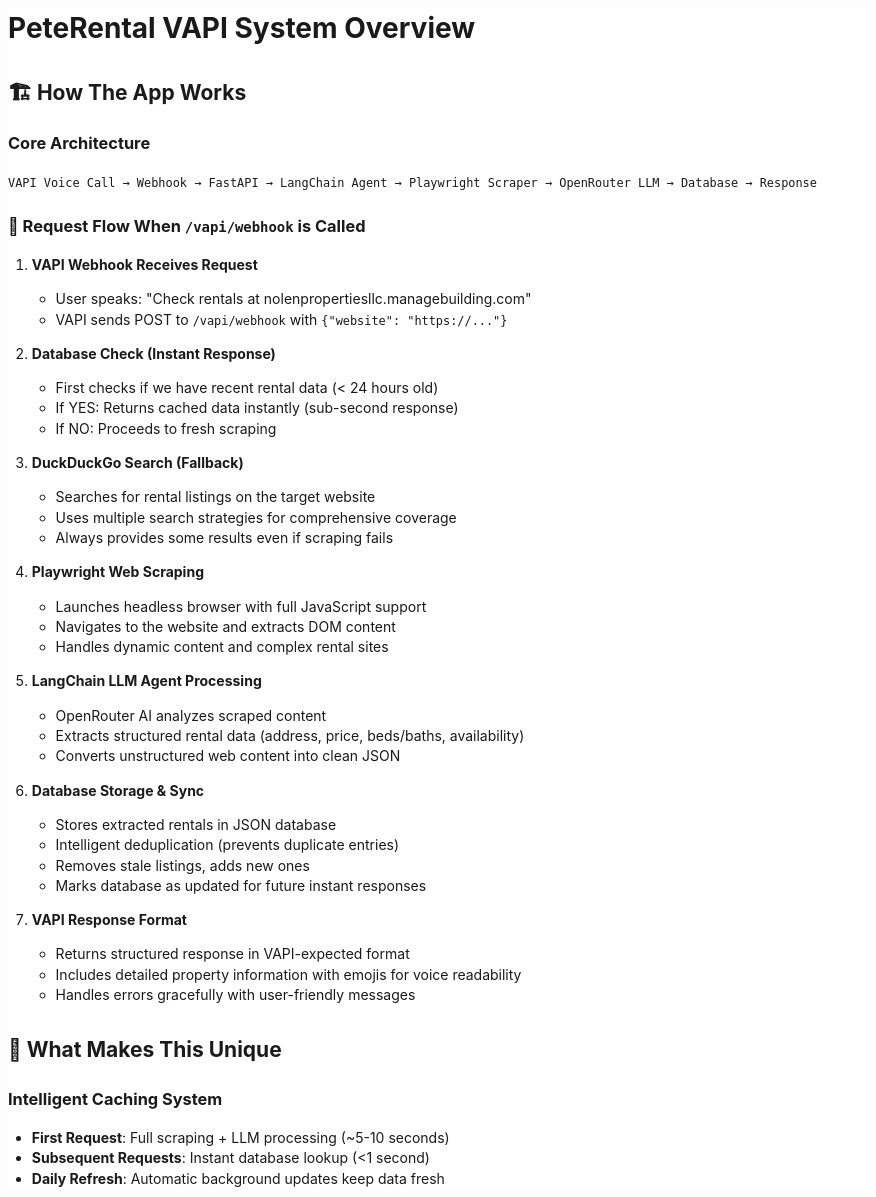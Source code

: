 # PeteRental VAPI System Overview

## 🏗️ How The App Works

### Core Architecture
```
VAPI Voice Call → Webhook → FastAPI → LangChain Agent → Playwright Scraper → OpenRouter LLM → Database → Response
```

### 🔄 Request Flow When `/vapi/webhook` is Called

1. **VAPI Webhook Receives Request**
   - User speaks: "Check rentals at nolenpropertiesllc.managebuilding.com"
   - VAPI sends POST to `/vapi/webhook` with `{"website": "https://..."}`

2. **Database Check (Instant Response)**
   - First checks if we have recent rental data (< 24 hours old)
   - If YES: Returns cached data instantly (sub-second response)
   - If NO: Proceeds to fresh scraping

3. **DuckDuckGo Search (Fallback)**
   - Searches for rental listings on the target website
   - Uses multiple search strategies for comprehensive coverage
   - Always provides some results even if scraping fails

4. **Playwright Web Scraping** 
   - Launches headless browser with full JavaScript support
   - Navigates to the website and extracts DOM content
   - Handles dynamic content and complex rental sites

5. **LangChain LLM Agent Processing**
   - OpenRouter AI analyzes scraped content
   - Extracts structured rental data (address, price, beds/baths, availability)
   - Converts unstructured web content into clean JSON

6. **Database Storage & Sync**
   - Stores extracted rentals in JSON database
   - Intelligent deduplication (prevents duplicate entries)
   - Removes stale listings, adds new ones
   - Marks database as updated for future instant responses

7. **VAPI Response Format**
   - Returns structured response in VAPI-expected format
   - Includes detailed property information with emojis for voice readability
   - Handles errors gracefully with user-friendly messages

## 🎯 What Makes This Unique

### Intelligent Caching System
- **First Request**: Full scraping + LLM processing (~5-10 seconds)
- **Subsequent Requests**: Instant database lookup (<1 second)
- **Daily Refresh**: Automatic background updates keep data fresh
